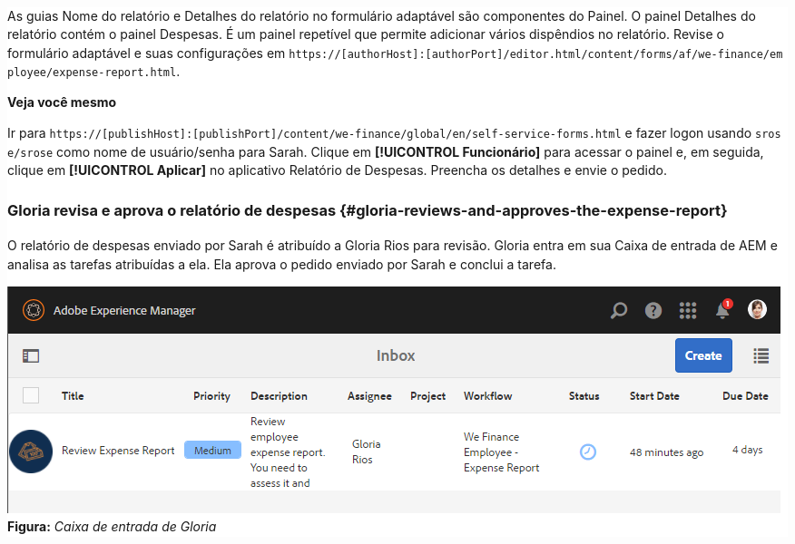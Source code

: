 As guias Nome do relatório e Detalhes do relatório no formulário adaptável são componentes do Painel. O painel Detalhes do relatório contém o painel Despesas. É um painel repetível que permite adicionar vários dispêndios no relatório. Revise o formulário adaptável e suas configurações em `https://[authorHost]:[authorPort]/editor.html/content/forms/af/we-finance/employee/expense-report.html`.

**Veja você mesmo**

Ir para `https://[publishHost]:[publishPort]/content/we-finance/global/en/self-service-forms.html` e fazer logon usando `srose/srose` como nome de usuário/senha para Sarah. Clique em **[!UICONTROL Funcionário]** para acessar o painel e, em seguida, clique em **[!UICONTROL Aplicar]** no aplicativo Relatório de Despesas. Preencha os detalhes e envie o pedido.

### Gloria revisa e aprova o relatório de despesas {#gloria-reviews-and-approves-the-expense-report}

O relatório de despesas enviado por Sarah é atribuído a Gloria Rios para revisão. Gloria entra em sua Caixa de entrada de AEM e analisa as tarefas atribuídas a ela. Ela aprova o pedido enviado por Sarah e conclui a tarefa.

![caixa de entrada do relatório de despesas](assets/expense-report-inbox.png)
**Figura:** *Caixa de entrada de Gloria*
